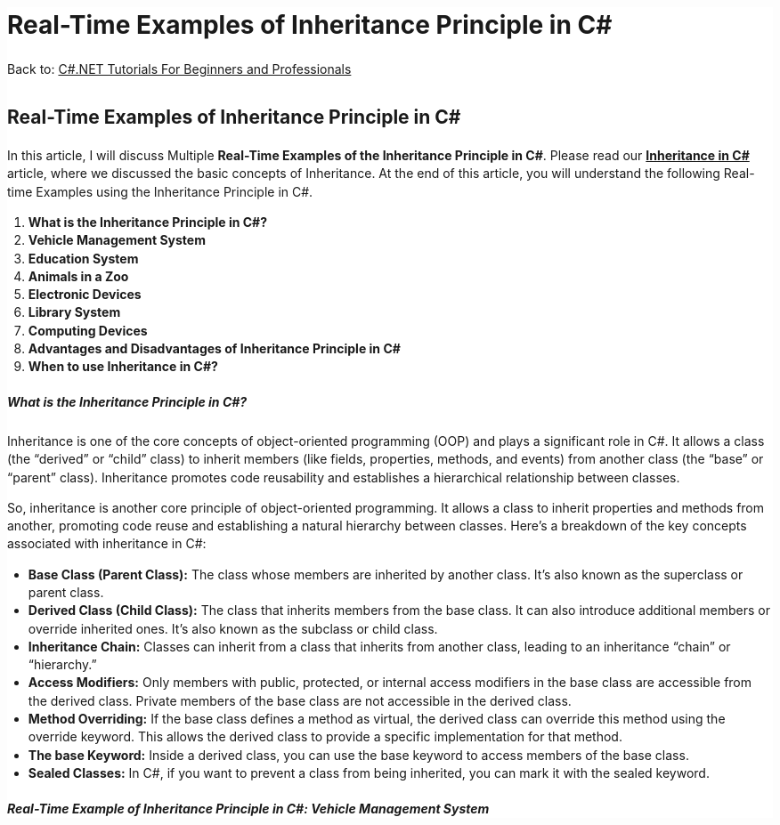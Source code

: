 # Real-Time Examples of Inheritance Principle in C#

Back to: [C#.NET Tutorials For Beginners and Professionals](https://dotnettutorials.net/course/csharp-dot-net-tutorials/)

## **Real-Time Examples of Inheritance Principle in C#**

In this article, I will discuss Multiple **Real-Time Examples of the Inheritance Principle in C#**. Please read our [**Inheritance in C#**](https://dotnettutorials.net/lesson/inheritance-c-sharp/) article, where we discussed the basic concepts of Inheritance. At the end of this article, you will understand the following Real-time Examples using the Inheritance Principle in C#.

1. **What is the Inheritance Principle in C#?**
2. **Vehicle Management System**
3. **Education System**
4. **Animals in a Zoo**
5. **Electronic Devices**
6. **Library System**
7. **Computing Devices**
8. **Advantages and Disadvantages of Inheritance Principle in C#**
9. **When to use Inheritance in C#?**

##### **What is the Inheritance Principle in C#?**

Inheritance is one of the core concepts of object-oriented programming (OOP) and plays a significant role in C#. It allows a class (the “derived” or “child” class) to inherit members (like fields, properties, methods, and events) from another class (the “base” or “parent” class). Inheritance promotes code reusability and establishes a hierarchical relationship between classes.

So, inheritance is another core principle of object-oriented programming. It allows a class to inherit properties and methods from another, promoting code reuse and establishing a natural hierarchy between classes. Here’s a breakdown of the key concepts associated with inheritance in C#:

- **Base Class (Parent Class):** The class whose members are inherited by another class. It’s also known as the superclass or parent class.
- **Derived Class (Child Class):** The class that inherits members from the base class. It can also introduce additional members or override inherited ones. It’s also known as the subclass or child class.
- **Inheritance Chain:** Classes can inherit from a class that inherits from another class, leading to an inheritance “chain” or “hierarchy.”
- **Access Modifiers:** Only members with public, protected, or internal access modifiers in the base class are accessible from the derived class. Private members of the base class are not accessible in the derived class.
- **Method Overriding:** If the base class defines a method as virtual, the derived class can override this method using the override keyword. This allows the derived class to provide a specific implementation for that method.
- **The base Keyword:** Inside a derived class, you can use the base keyword to access members of the base class.
- **Sealed Classes:** In C#, if you want to prevent a class from being inherited, you can mark it with the sealed keyword.

##### **Real-Time Example of Inheritance Principle in C#: Vehicle Management System**
